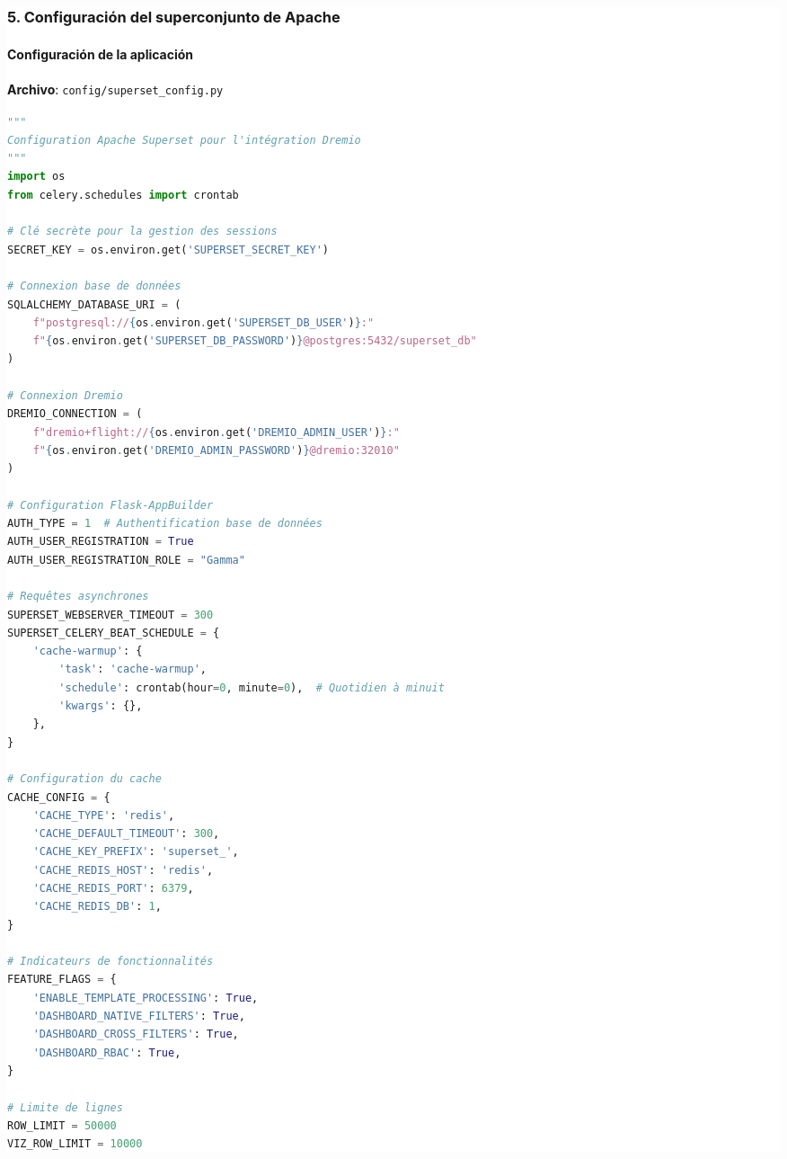 ### 5. Configuración del superconjunto de Apache

#### Configuración de la aplicación

**Archivo**: `config/superset_config.py`

```python
"""
Configuration Apache Superset pour l'intégration Dremio
"""
import os
from celery.schedules import crontab

# Clé secrète pour la gestion des sessions
SECRET_KEY = os.environ.get('SUPERSET_SECRET_KEY')

# Connexion base de données
SQLALCHEMY_DATABASE_URI = (
    f"postgresql://{os.environ.get('SUPERSET_DB_USER')}:"
    f"{os.environ.get('SUPERSET_DB_PASSWORD')}@postgres:5432/superset_db"
)

# Connexion Dremio
DREMIO_CONNECTION = (
    f"dremio+flight://{os.environ.get('DREMIO_ADMIN_USER')}:"
    f"{os.environ.get('DREMIO_ADMIN_PASSWORD')}@dremio:32010"
)

# Configuration Flask-AppBuilder
AUTH_TYPE = 1  # Authentification base de données
AUTH_USER_REGISTRATION = True
AUTH_USER_REGISTRATION_ROLE = "Gamma"

# Requêtes asynchrones
SUPERSET_WEBSERVER_TIMEOUT = 300
SUPERSET_CELERY_BEAT_SCHEDULE = {
    'cache-warmup': {
        'task': 'cache-warmup',
        'schedule': crontab(hour=0, minute=0),  # Quotidien à minuit
        'kwargs': {},
    },
}

# Configuration du cache
CACHE_CONFIG = {
    'CACHE_TYPE': 'redis',
    'CACHE_DEFAULT_TIMEOUT': 300,
    'CACHE_KEY_PREFIX': 'superset_',
    'CACHE_REDIS_HOST': 'redis',
    'CACHE_REDIS_PORT': 6379,
    'CACHE_REDIS_DB': 1,
}

# Indicateurs de fonctionnalités
FEATURE_FLAGS = {
    'ENABLE_TEMPLATE_PROCESSING': True,
    'DASHBOARD_NATIVE_FILTERS': True,
    'DASHBOARD_CROSS_FILTERS': True,
    'DASHBOARD_RBAC': True,
}

# Limite de lignes
ROW_LIMIT = 50000
VIZ_ROW_LIMIT = 10000
```
